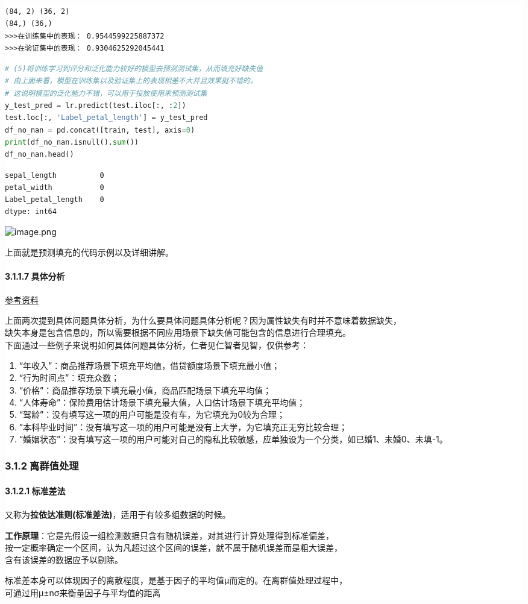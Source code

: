```
(84, 2) (36, 2)
(84,) (36,)
>>>在训练集中的表现： 0.9544599225887372
>>>在验证集中的表现： 0.9304625292045441
```

```python
# (5)将训练学习到评分和泛化能力较好的模型去预测测试集，从而填充好缺失值 
# 由上面来看，模型在训练集以及验证集上的表现相差不大并且效果挺不错的，
# 这说明模型的泛化能力不错，可以用于投放使用来预测测试集
y_test_pred = lr.predict(test.iloc[:, :2])
test.loc[:, 'Label_petal_length'] = y_test_pred
df_no_nan = pd.concat([train, test], axis=0)
print(df_no_nan.isnull().sum())
df_no_nan.head()
```

```
sepal_length          0
petal_width           0
Label_petal_length    0
dtype: int64
```

![image.png](https://aquazone.oss-cn-guangzhou.aliyuncs.com/20240317115922.png)

上面就是预测填充的代码示例以及详细讲解。

#### 3.1.1.7 具体分析
[参考资料](https://www.cnblogs.com/weibao/p/6252280.html)  

上面两次提到具体问题具体分析，为什么要具体问题具体分析呢？因为属性缺失有时并不意味着数据缺失，  
缺失本身是包含信息的，所以需要根据不同应用场景下缺失值可能包含的信息进行合理填充。  
下面通过一些例子来说明如何具体问题具体分析，仁者见仁智者见智，仅供参考：

1. “年收入”：商品推荐场景下填充平均值，借贷额度场景下填充最小值；
2. “行为时间点”：填充众数；
3. “价格”：商品推荐场景下填充最小值，商品匹配场景下填充平均值；
4. “人体寿命”：保险费用估计场景下填充最大值，人口估计场景下填充平均值；
5. “驾龄”：没有填写这一项的用户可能是没有车，为它填充为0较为合理；
6. ”本科毕业时间”：没有填写这一项的用户可能是没有上大学，为它填充正无穷比较合理；
7. “婚姻状态”：没有填写这一项的用户可能对自己的隐私比较敏感，应单独设为一个分类，如已婚1、未婚0、未填-1。

### 3.1.2 离群值处理

#### 3.1.2.1 标准差法

又称为**拉依达准则(标准差法)**，适用于有较多组数据的时候。

**工作原理**：它是先假设一组检测数据只含有随机误差，对其进行计算处理得到标准偏差，  
按一定概率确定一个区间，认为凡超过这个区间的误差，就不属于随机误差而是粗大误差，  
含有该误差的数据应予以剔除。

标准差本身可以体现因子的离散程度，是基于因子的平均值μ而定的。在离群值处理过程中，  
可通过用μ±nσ来衡量因子与平均值的距离
